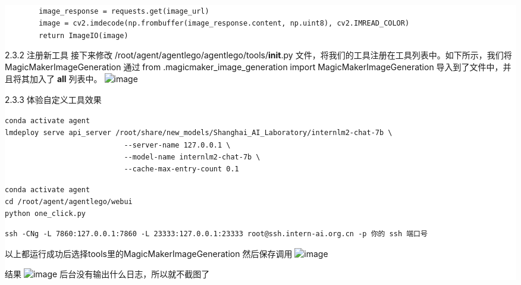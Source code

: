 ```
        image_response = requests.get(image_url)
        image = cv2.imdecode(np.frombuffer(image_response.content, np.uint8), cv2.IMREAD_COLOR)
        return ImageIO(image)
```

2.3.2 注册新工具
接下来修改 /root/agent/agentlego/agentlego/tools/__init__.py 文件，将我们的工具注册在工具列表中。如下所示，我们将 MagicMakerImageGeneration 通过 from .magicmaker_image_generation import MagicMakerImageGeneration 导入到了文件中，并且将其加入了 __all__ 列表中。
![image](https://github.com/PURE281/my_dream/assets/93171238/d7c50ace-ad62-4bc9-be24-6c0107ce1bf8)

2.3.3 体验自定义工具效果
```
conda activate agent
lmdeploy serve api_server /root/share/new_models/Shanghai_AI_Laboratory/internlm2-chat-7b \
                            --server-name 127.0.0.1 \
                            --model-name internlm2-chat-7b \
                            --cache-max-entry-count 0.1
```
```
conda activate agent
cd /root/agent/agentlego/webui
python one_click.py
```
```
ssh -CNg -L 7860:127.0.0.1:7860 -L 23333:127.0.0.1:23333 root@ssh.intern-ai.org.cn -p 你的 ssh 端口号

```

以上都运行成功后选择tools里的MagicMakerImageGeneration 然后保存调用
![image](https://github.com/PURE281/my_dream/assets/93171238/b64a2e5c-ad29-4f1e-aa3c-689a30d681ee)

结果
![image](https://github.com/PURE281/my_dream/assets/93171238/c05b82a1-5b00-42a6-a178-5ec399edb267)
后台没有输出什么日志，所以就不截图了
